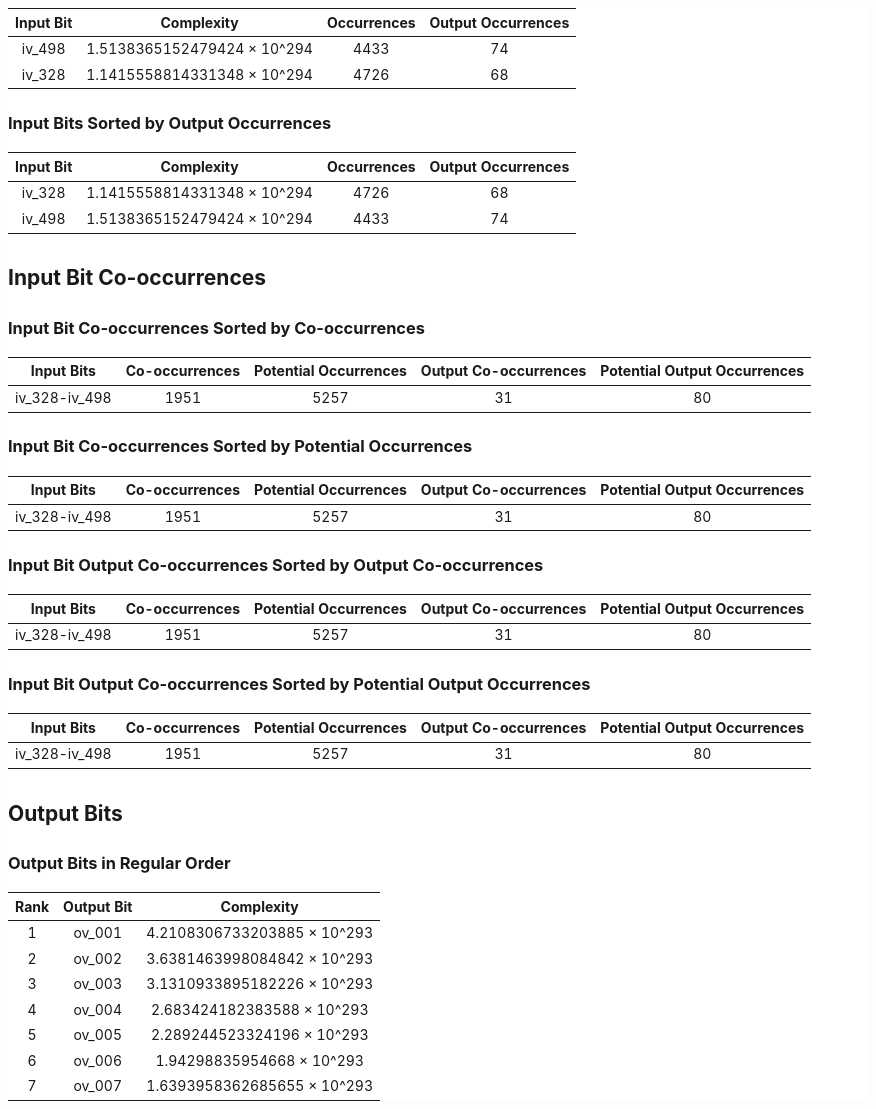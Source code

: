| Input Bit | Complexity | Occurrences | Output Occurrences |
|:---------:|:----------:|:-----------:|:------------------:|
| iv_498 | 1.5138365152479424 × 10^294 | 4433 | 74 |
| iv_328 | 1.1415558814331348 × 10^294 | 4726 | 68 |

### Input Bits Sorted by Output Occurrences

| Input Bit | Complexity | Occurrences | Output Occurrences |
|:---------:|:----------:|:-----------:|:------------------:|
| iv_328 | 1.1415558814331348 × 10^294 | 4726 | 68 |
| iv_498 | 1.5138365152479424 × 10^294 | 4433 | 74 |

## Input Bit Co-occurrences

### Input Bit Co-occurrences Sorted by Co-occurrences

| Input Bits | Co-occurrences | Potential Occurrences | Output Co-occurrences | Potential Output Occurrences |
|:----------:|:--------------:|:---------------------:|:---------------------:|:----------------------------:|
| iv_328-iv_498 | 1951 | 5257 | 31 | 80 |

### Input Bit Co-occurrences Sorted by Potential Occurrences

| Input Bits | Co-occurrences | Potential Occurrences | Output Co-occurrences | Potential Output Occurrences |
|:----------:|:--------------:|:---------------------:|:---------------------:|:----------------------------:|
| iv_328-iv_498 | 1951 | 5257 | 31 | 80 |

### Input Bit Output Co-occurrences Sorted by Output Co-occurrences

| Input Bits | Co-occurrences | Potential Occurrences | Output Co-occurrences | Potential Output Occurrences |
|:----------:|:--------------:|:---------------------:|:---------------------:|:----------------------------:|
| iv_328-iv_498 | 1951 | 5257 | 31 | 80 |

### Input Bit Output Co-occurrences Sorted by Potential Output Occurrences

| Input Bits | Co-occurrences | Potential Occurrences | Output Co-occurrences | Potential Output Occurrences |
|:----------:|:--------------:|:---------------------:|:---------------------:|:----------------------------:|
| iv_328-iv_498 | 1951 | 5257 | 31 | 80 |

## Output Bits

### Output Bits in Regular Order

| Rank | Output Bit | Complexity |
|:----:|:----------:|:----------:|
| 1 | ov_001 | 4.2108306733203885 × 10^293 |
| 2 | ov_002 | 3.6381463998084842 × 10^293 |
| 3 | ov_003 | 3.1310933895182226 × 10^293 |
| 4 | ov_004 | 2.683424182383588 × 10^293 |
| 5 | ov_005 | 2.289244523324196 × 10^293 |
| 6 | ov_006 | 1.94298835954668 × 10^293 |
| 7 | ov_007 | 1.6393958362685655 × 10^293 |